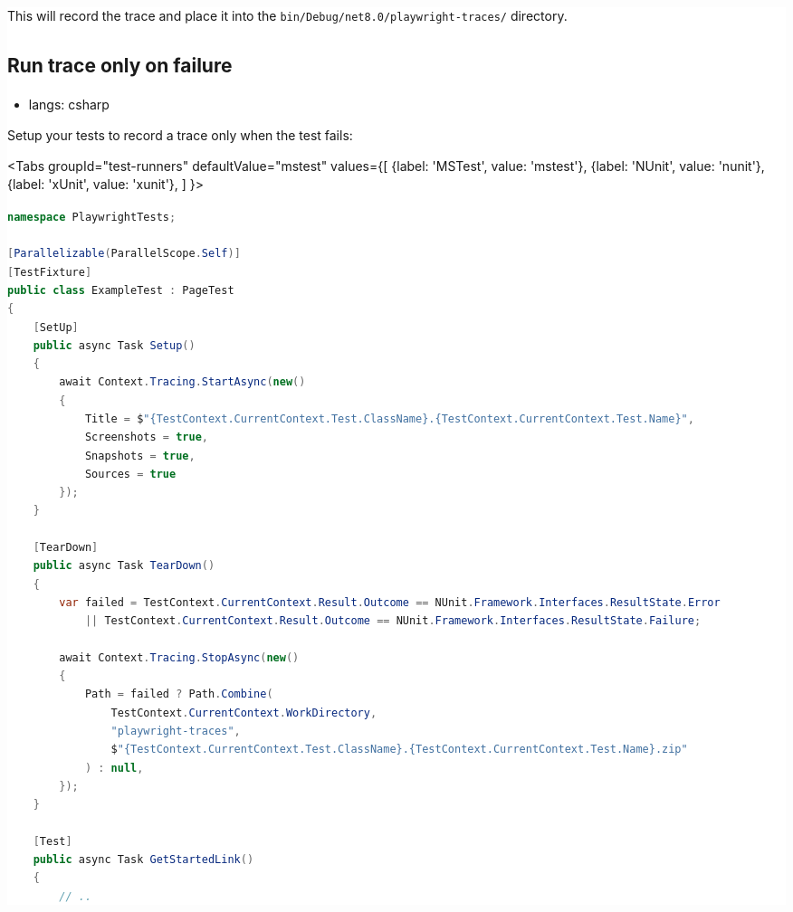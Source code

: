 </TabItem>
</Tabs>

This will record the trace and place it into the `bin/Debug/net8.0/playwright-traces/` directory.


## Run trace only on failure
* langs: csharp

Setup your tests to record a trace only when the test fails:

<Tabs
  groupId="test-runners"
  defaultValue="mstest"
  values={[
    {label: 'MSTest', value: 'mstest'},
    {label: 'NUnit', value: 'nunit'},
    {label: 'xUnit', value: 'xunit'},
  ]
}>
<TabItem value="nunit">

```csharp
namespace PlaywrightTests;

[Parallelizable(ParallelScope.Self)]
[TestFixture]
public class ExampleTest : PageTest
{
    [SetUp]
    public async Task Setup()
    {
        await Context.Tracing.StartAsync(new()
        {
            Title = $"{TestContext.CurrentContext.Test.ClassName}.{TestContext.CurrentContext.Test.Name}",
            Screenshots = true,
            Snapshots = true,
            Sources = true
        });
    }

    [TearDown]
    public async Task TearDown()
    {
        var failed = TestContext.CurrentContext.Result.Outcome == NUnit.Framework.Interfaces.ResultState.Error
            || TestContext.CurrentContext.Result.Outcome == NUnit.Framework.Interfaces.ResultState.Failure;

        await Context.Tracing.StopAsync(new()
        {
            Path = failed ? Path.Combine(
                TestContext.CurrentContext.WorkDirectory,
                "playwright-traces",
                $"{TestContext.CurrentContext.Test.ClassName}.{TestContext.CurrentContext.Test.Name}.zip"
            ) : null,
        });
    }

    [Test]
    public async Task GetStartedLink()
    {
        // ..
```